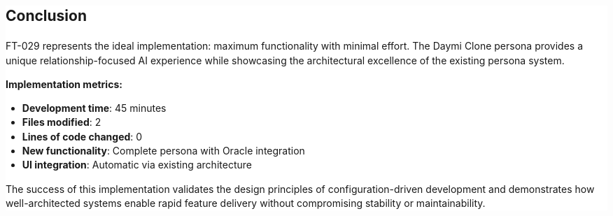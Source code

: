 ## Conclusion

FT-029 represents the ideal implementation: maximum functionality with minimal effort. The Daymi Clone persona provides a unique relationship-focused AI experience while showcasing the architectural excellence of the existing persona system.

**Implementation metrics:**
- **Development time**: 45 minutes
- **Files modified**: 2
- **Lines of code changed**: 0
- **New functionality**: Complete persona with Oracle integration
- **UI integration**: Automatic via existing architecture

The success of this implementation validates the design principles of configuration-driven development and demonstrates how well-architected systems enable rapid feature delivery without compromising stability or maintainability.
